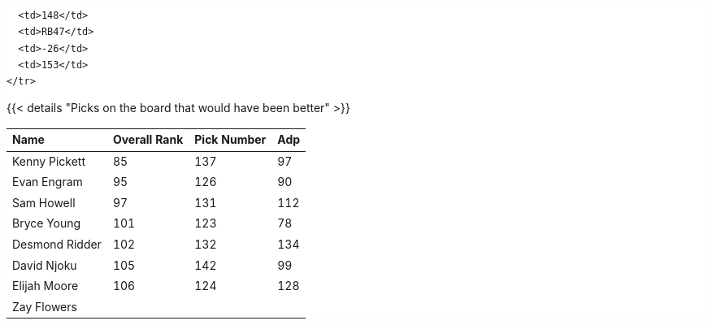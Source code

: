       <td>148</td>
      <td>RB47</td>
      <td>-26</td>
      <td>153</td>
    </tr>
  </tbody>
</table>

{{< details "Picks on the board that would have been better" >}}

<table  class="dataframe">
  <thead>
    <tr style="text-align: left;">
      <th>Name</th>
      <th>Overall Rank</th>
      <th>Pick Number</th>
      <th>Adp</th>
    </tr>
  </thead>
  <tbody>
    <tr>
      <td>Kenny Pickett</td>
      <td>85</td>
      <td>137</td>
      <td>97</td>
    </tr>
    <tr>
      <td>Evan Engram</td>
      <td>95</td>
      <td>126</td>
      <td>90</td>
    </tr>
    <tr>
      <td>Sam Howell</td>
      <td>97</td>
      <td>131</td>
      <td>112</td>
    </tr>
    <tr>
      <td>Bryce Young</td>
      <td>101</td>
      <td>123</td>
      <td>78</td>
    </tr>
    <tr>
      <td>Desmond Ridder</td>
      <td>102</td>
      <td>132</td>
      <td>134</td>
    </tr>
    <tr>
      <td>David Njoku</td>
      <td>105</td>
      <td>142</td>
      <td>99</td>
    </tr>
    <tr>
      <td>Elijah Moore</td>
      <td>106</td>
      <td>124</td>
      <td>128</td>
    </tr>
    <tr>
      <td>Zay Flowers</td>